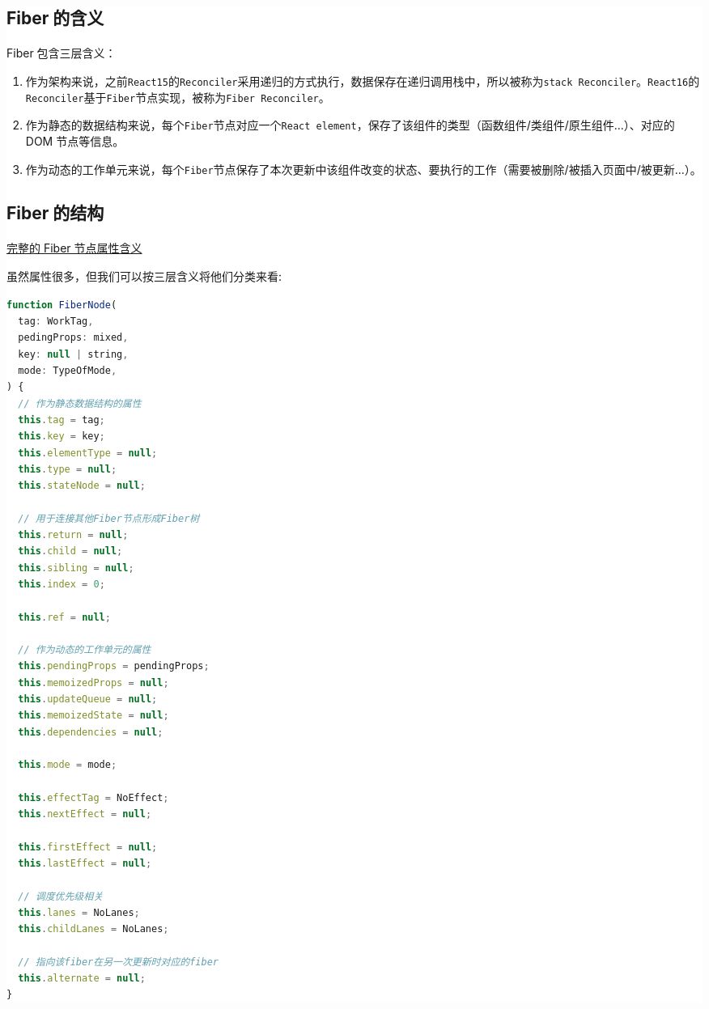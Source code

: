## Fiber 的含义

Fiber 包含三层含义：

1. 作为架构来说，之前`React15`的`Reconciler`采用递归的方式执行，数据保存在递归调用栈中，所以被称为`stack Reconciler`。`React16`的`Reconciler`基于`Fiber`节点实现，被称为`Fiber Reconciler`。

2. 作为静态的数据结构来说，每个`Fiber`节点对应一个`React element`，保存了该组件的类型（函数组件/类组件/原生组件...）、对应的 DOM 节点等信息。

3. 作为动态的工作单元来说，每个`Fiber`节点保存了本次更新中该组件改变的状态、要执行的工作（需要被删除/被插入页面中/被更新...）。

## Fiber 的结构

[完整的 Fiber 节点属性含义](https://github.com/facebook/react/blob/1fb18e22ae66fdb1dc127347e169e73948778e5a/packages/react-reconciler/src/ReactFiber.new.js#L117)

虽然属性很多，但我们可以按三层含义将他们分类来看:

```js
function FiberNode(
  tag: WorkTag,
  pedingProps: mixed,
  key: null | string,
  mode: TypeOfMode,
) {
  // 作为静态数据结构的属性
  this.tag = tag;
  this.key = key;
  this.elementType = null;
  this.type = null;
  this.stateNode = null;

  // 用于连接其他Fiber节点形成Fiber树
  this.return = null;
  this.child = null;
  this.sibling = null;
  this.index = 0;

  this.ref = null;

  // 作为动态的工作单元的属性
  this.pendingProps = pendingProps;
  this.memoizedProps = null;
  this.updateQueue = null;
  this.memoizedState = null;
  this.dependencies = null;

  this.mode = mode;

  this.effectTag = NoEffect;
  this.nextEffect = null;

  this.firstEffect = null;
  this.lastEffect = null;

  // 调度优先级相关
  this.lanes = NoLanes;
  this.childLanes = NoLanes;

  // 指向该fiber在另一次更新时对应的fiber
  this.alternate = null;
}
```

